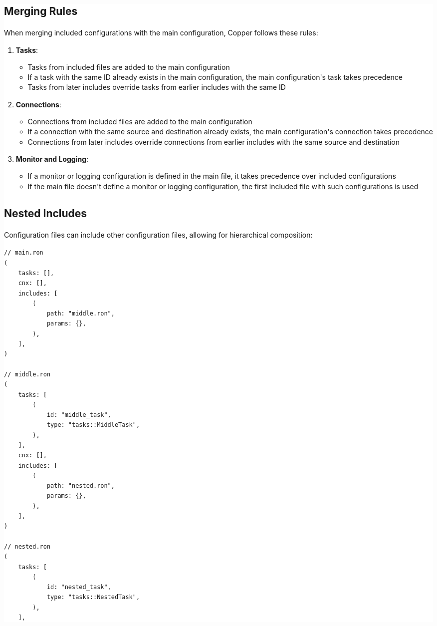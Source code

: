 ## Merging Rules

When merging included configurations with the main configuration, Copper follows these rules:

1. **Tasks**:
   - Tasks from included files are added to the main configuration
   - If a task with the same ID already exists in the main configuration, the main configuration's task takes precedence
   - Tasks from later includes override tasks from earlier includes with the same ID

2. **Connections**:
   - Connections from included files are added to the main configuration
   - If a connection with the same source and destination already exists, the main configuration's connection takes precedence
   - Connections from later includes override connections from earlier includes with the same source and destination

3. **Monitor and Logging**:
   - If a monitor or logging configuration is defined in the main file, it takes precedence over included configurations
   - If the main file doesn't define a monitor or logging configuration, the first included file with such configurations is used

## Nested Includes

Configuration files can include other configuration files, allowing for hierarchical composition:

```ron
// main.ron
(
    tasks: [],
    cnx: [],
    includes: [
        (
            path: "middle.ron",
            params: {},
        ),
    ],
)

// middle.ron
(
    tasks: [
        (
            id: "middle_task",
            type: "tasks::MiddleTask",
        ),
    ],
    cnx: [],
    includes: [
        (
            path: "nested.ron",
            params: {},
        ),
    ],
)

// nested.ron
(
    tasks: [
        (
            id: "nested_task",
            type: "tasks::NestedTask",
        ),
    ],
```
